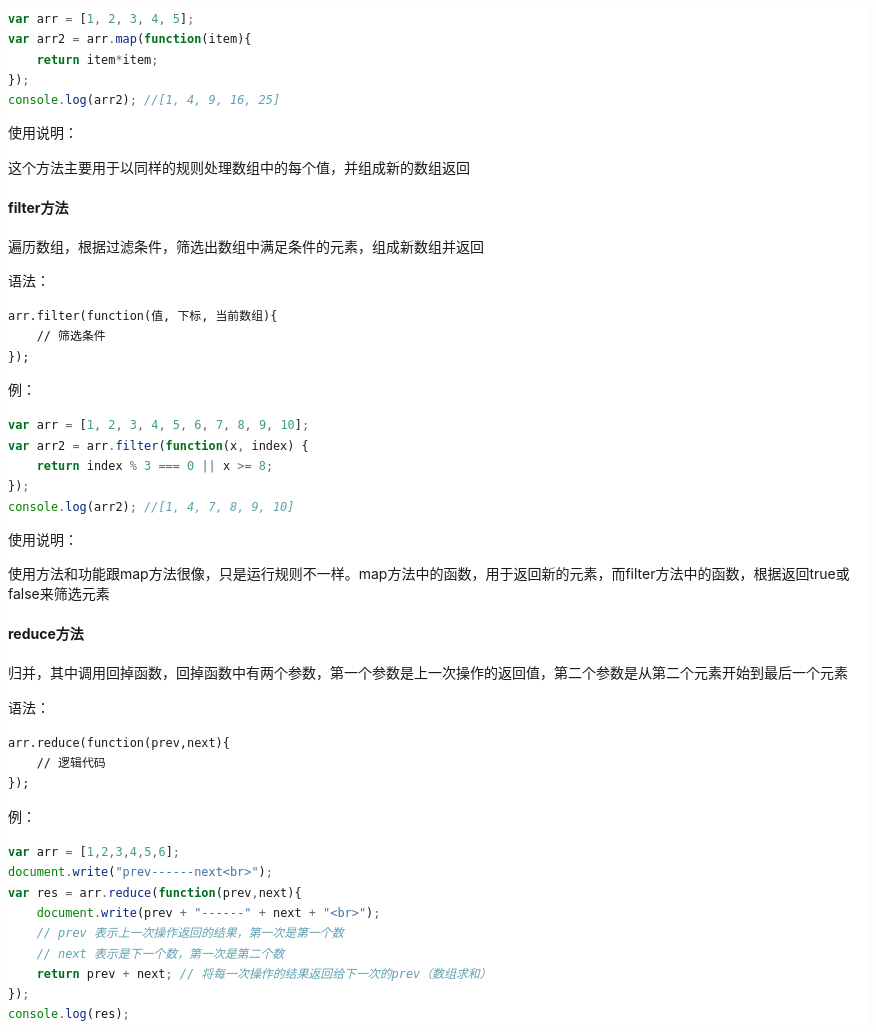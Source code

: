 ```js
var arr = [1, 2, 3, 4, 5];
var arr2 = arr.map(function(item){
	return item*item;
});
console.log(arr2); //[1, 4, 9, 16, 25]
```

使用说明：

这个方法主要用于以同样的规则处理数组中的每个值，并组成新的数组返回

#### filter方法

遍历数组，根据过滤条件，筛选出数组中满足条件的元素，组成新数组并返回

语法：

```shell
arr.filter(function(值, 下标, 当前数组){
	// 筛选条件
});
```

例：

```js
var arr = [1, 2, 3, 4, 5, 6, 7, 8, 9, 10];
var arr2 = arr.filter(function(x, index) {
	return index % 3 === 0 || x >= 8;
}); 
console.log(arr2); //[1, 4, 7, 8, 9, 10]
```

使用说明：

使用方法和功能跟map方法很像，只是运行规则不一样。map方法中的函数，用于返回新的元素，而filter方法中的函数，根据返回true或false来筛选元素

#### reduce方法

归并，其中调用回掉函数，回掉函数中有两个参数，第一个参数是上一次操作的返回值，第二个参数是从第二个元素开始到最后一个元素

语法：

```shell
arr.reduce(function(prev,next){
	// 逻辑代码
});
```

例：

```js
var arr = [1,2,3,4,5,6];
document.write("prev------next<br>");
var res = arr.reduce(function(prev,next){
    document.write(prev + "------" + next + "<br>");
    // prev 表示上一次操作返回的结果，第一次是第一个数
    // next 表示是下一个数，第一次是第二个数
    return prev + next; // 将每一次操作的结果返回给下一次的prev（数组求和）
});
console.log(res);
```
